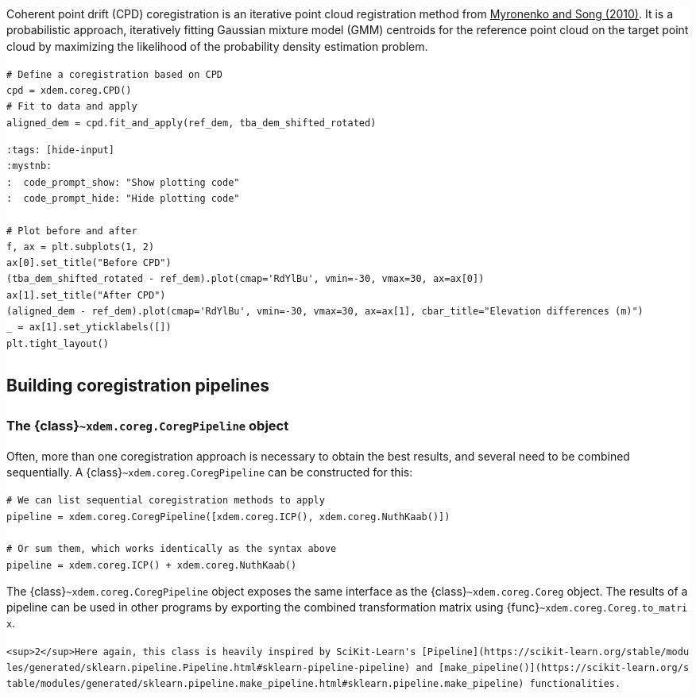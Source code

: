 Coherent point drift (CPD) coregistration is an iterative point cloud registration method from [Myronenko and Song (2010)](https://doi.org/10.1109/TPAMI.2010.46).
It is a probabilistic approach, iteratively fitting Gaussian mixture model (GMM) centroids for the reference point cloud on the target point cloud by maximizing the likelihood of the probability density estimation problem.


```{code-cell} ipython3
# Define a coregistration based on CPD
cpd = xdem.coreg.CPD()
# Fit to data and apply
aligned_dem = cpd.fit_and_apply(ref_dem, tba_dem_shifted_rotated)
```

```{code-cell} ipython3
:tags: [hide-input]
:mystnb:
:  code_prompt_show: "Show plotting code"
:  code_prompt_hide: "Hide plotting code"

# Plot before and after
f, ax = plt.subplots(1, 2)
ax[0].set_title("Before CPD")
(tba_dem_shifted_rotated - ref_dem).plot(cmap='RdYlBu', vmin=-30, vmax=30, ax=ax[0])
ax[1].set_title("After CPD")
(aligned_dem - ref_dem).plot(cmap='RdYlBu', vmin=-30, vmax=30, ax=ax[1], cbar_title="Elevation differences (m)")
_ = ax[1].set_yticklabels([])
plt.tight_layout()
```

## Building coregistration pipelines

### The {class}`~xdem.coreg.CoregPipeline` object

Often, more than one coregistration approach is necessary to obtain the best results, and several need to be combined
sequentially. A {class}`~xdem.coreg.CoregPipeline` can be constructed for this:

```{code-cell} ipython3
# We can list sequential coregistration methods to apply
pipeline = xdem.coreg.CoregPipeline([xdem.coreg.ICP(), xdem.coreg.NuthKaab()])

# Or sum them, which works identically as the syntax above
pipeline = xdem.coreg.ICP() + xdem.coreg.NuthKaab()
```

The {class}`~xdem.coreg.CoregPipeline` object exposes the same interface as the {class}`~xdem.coreg.Coreg` object.
The results of a pipeline can be used in other programs by exporting the combined transformation matrix using {func}`~xdem.coreg.Coreg.to_matrix`.

```{margin}
<sup>2</sup>Here again, this class is heavily inspired by SciKit-Learn's [Pipeline](https://scikit-learn.org/stable/modules/generated/sklearn.pipeline.Pipeline.html#sklearn-pipeline-pipeline) and [make_pipeline()](https://scikit-learn.org/stable/modules/generated/sklearn.pipeline.make_pipeline.html#sklearn.pipeline.make_pipeline) functionalities.
```
